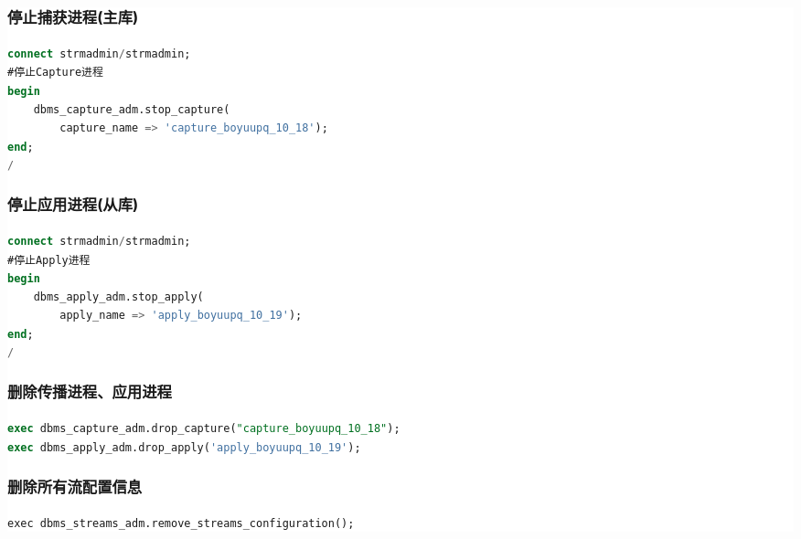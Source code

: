 ### 停止捕获进程(主库)
~~~ sql
connect strmadmin/strmadmin;
#停止Capture进程 
begin 
	dbms_capture_adm.stop_capture( 
		capture_name => 'capture_boyuupq_10_18'); 
end; 
/ 
~~~

### 停止应用进程(从库) 
~~~ sql
connect strmadmin/strmadmin;
#停止Apply进程 
begin 
	dbms_apply_adm.stop_apply( 
		apply_name => 'apply_boyuupq_10_19'); 
end; 
/ 
~~~

### 删除传播进程、应用进程
~~~ sql
exec dbms_capture_adm.drop_capture("capture_boyuupq_10_18");
exec dbms_apply_adm.drop_apply('apply_boyuupq_10_19');
~~~

### 删除所有流配置信息
~~~
exec dbms_streams_adm.remove_streams_configuration();
~~~
